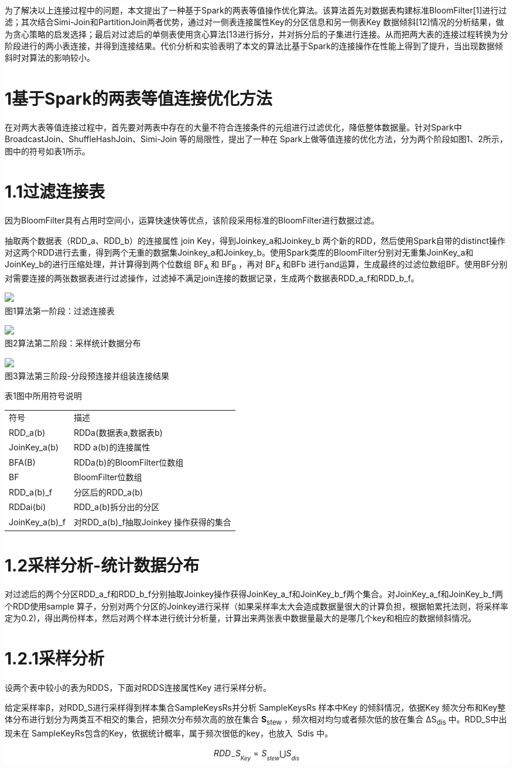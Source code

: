 为了解决以上连接过程中的问题，本文提出了一种基于Spark的两表等值操作优化算法。该算法首先对数据表构建标准BloomFilter[1]进行过滤；其次结合Simi-Join和PartitionJoin两者优势，通过对一侧表连接属性Key的分区信息和另一侧表Key 数据倾斜[12]情况的分析结果，做为贪心策略的启发选择；最后对过滤后的单侧表使用贪心算法[13进行拆分，并对拆分后的子集进行连接。从而把两大表的连接过程转换为分阶段进行的两小表连接，并得到连接结果。代价分析和实验表明了本文的算法比基于Spark的连接操作在性能上得到了提升，当出现数据倾斜时对算法的影响较小。

# 1基于Spark的两表等值连接优化方法

在对两大表等值连接过程中，首先要对两表中存在的大量不符合连接条件的元组进行过滤优化，降低整体数据量。针对Spark中BroadcastJoin、ShuffleHashJoin、Simi-Join 等的局限性，提出了一种在 Spark上做等值连接的优化方法，分为两个阶段如图1、2所示，图中的符号如表1所示。

# 1.1过滤连接表

因为BloomFilter具有占用时空间小，运算快速快等优点，该阶段采用标准的BloomFilter进行数据过滤。

抽取两个数据表（RDD_a、RDD_b）的连接属性 join Key，得到Joinkey_a和Joinkey_b 两个新的RDD，然后使用Spark自带的distinct操作对这两个RDD进行去重，得到两个无重的数据集Joinkey_a和Joinkey_b。使用Spark类库的BloomFilter分别对无重集JoinKey_a和JoinKey_b的进行压缩处理，并计算得到两个位数组 $\mathrm { B F _ { A } }$ 和 $\mathrm { B F _ { B } }$ ，再对 ${ \mathrm { B F _ { A } } }$ 和BFb 进行and运算，生成最终的过滤位数组BF。使用BF分别对需要连接的两张数据表进行过滤操作，过滤掉不满足join连接的数据记录，生成两个数据表RDD_a_f和RDD_b_f。

![](images/cca60a7959c9f8340d5f12a917976d77d2b93395db280c490e069286f045d144.jpg)  
图1算法第一阶段：过滤连接表

![](images/a1844e13dd232c03c41a75e0e777d75b4cc8159d698e6c5f2091b6ed8011f073.jpg)  
图2算法第二阶段：采样统计数据分布

![](images/a7e0c9b9d7629fa98b1c0a2f29796ae2c788a14b1f7526cbe009afe69642e3e6.jpg)  
图3算法第三阶段-分段预连接并组装连接结果

表1图中所用符号说明  

<html><body><table><tr><td>符号</td><td>描述</td></tr><tr><td>RDD_a(b)</td><td>RDDa(数据表a,数据表b)</td></tr><tr><td>JoinKey_a(b)</td><td>RDD a(b)的连接属性</td></tr><tr><td>BFA(B)</td><td>RDDa(b)的BloomFilter位数组</td></tr><tr><td>BF</td><td>BloomFilter位数组</td></tr><tr><td>RDD_a(b)_f</td><td>分区后的RDD_a(b)</td></tr><tr><td>RDDai(bi)</td><td>RDD_a(b)拆分出的分区</td></tr><tr><td>JoinKey_a(b)_f</td><td>对RDD_a(b)_f抽取Joinkey 操作获得的集合</td></tr></table></body></html>

# 1.2采样分析-统计数据分布

对过滤后的两个分区RDD_a_f和RDD_b_f分别抽取Joinkey操作获得JoinKey_a_f和JoinKey_b_f两个集合。对JoinKey_a_f和JoinKey_b_f两个RDD使用sample 算子，分别对两个分区的Joinkey进行采样（如果采样率太大会造成数据量很大的计算负担，根据帕累托法则，将采样率定为0.2)，得出两份样本，然后对两个样本进行统计分析量，计算出来两张表中数据量最大的是哪几个key和相应的数据倾斜情况。

# 1.2.1采样分析

设两个表中较小的表为RDDS，下面对RDDS连接属性Key 进行采样分析。

给定采样率β，对RDD_S进行采样得到样本集合SampleKeysRs并分析 SampleKeysRs 样本中Key 的倾斜情况，依据Key 频次分布和Key整体分布进行划分为两类互不相交的集合，把频次分布频次高的放在集合 $\mathbf { S } _ { \mathrm { s t e w } }$ ，频次相对均匀或者频次低的放在集合 $\mathrm { \Delta S _ { d i s } }$ 中。RDD_S中出现未在 SampleKeyRs包含的Key，依据统计概率，属于频次很低的key，也放入 $\mathrm { \ S d i s }$ 中。

$$
R D D _ { - } S _ { _ { K e y } } = S _ { _ { s t e w } } \bigcup S _ { _ { d i s } }
$$
